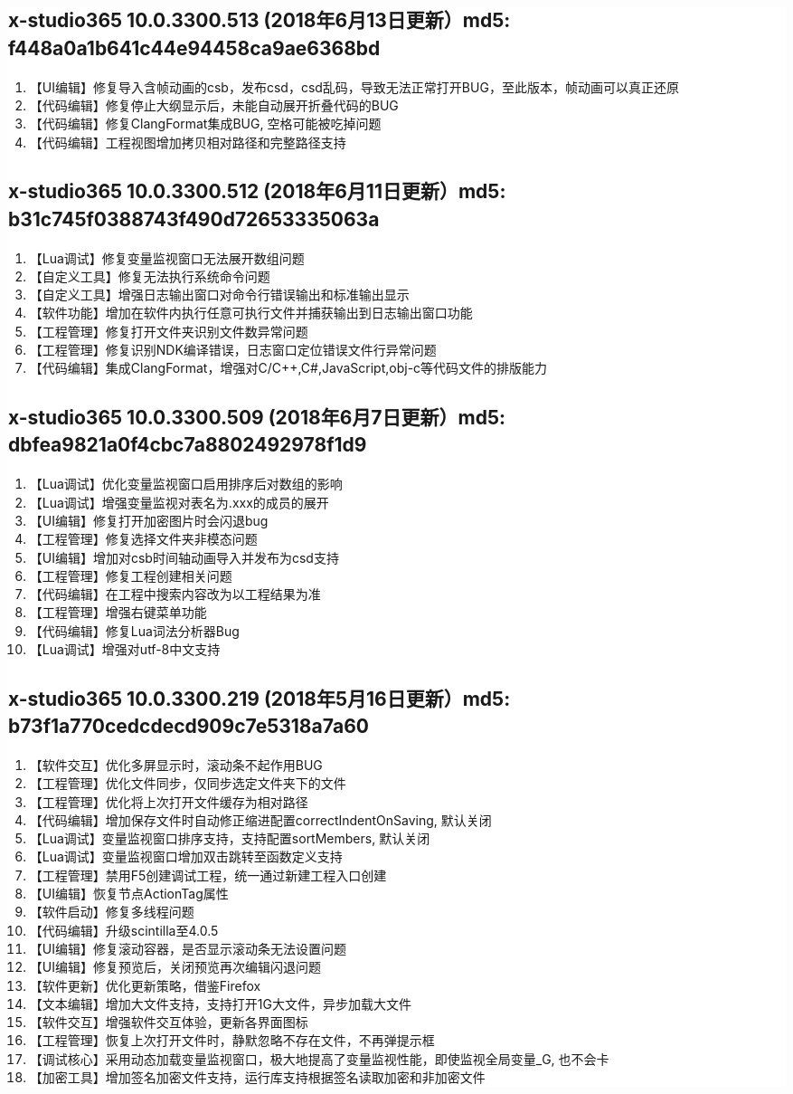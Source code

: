 ## x-studio365 10.0.3300.513 (2018年6月13日更新）md5: f448a0a1b641c44e94458ca9ae6368bd
1. 【UI编辑】修复导入含帧动画的csb，发布csd，csd乱码，导致无法正常打开BUG，至此版本，帧动画可以真正还原
2. 【代码编辑】修复停止大纲显示后，未能自动展开折叠代码的BUG
3. 【代码编辑】修复ClangFormat集成BUG, 空格可能被吃掉问题
4. 【代码编辑】工程视图增加拷贝相对路径和完整路径支持

## x-studio365 10.0.3300.512 (2018年6月11日更新）md5: b31c745f0388743f490d72653335063a
1. 【Lua调试】修复变量监视窗口无法展开数组问题
2. 【自定义工具】修复无法执行系统命令问题
3. 【自定义工具】增强日志输出窗口对命令行错误输出和标准输出显示
4. 【软件功能】增加在软件内执行任意可执行文件并捕获输出到日志输出窗口功能
5. 【工程管理】修复打开文件夹识别文件数异常问题
6. 【工程管理】修复识别NDK编译错误，日志窗口定位错误文件行异常问题
7. 【代码编辑】集成ClangFormat，增强对C/C++,C#,JavaScript,obj-c等代码文件的排版能力

## x-studio365 10.0.3300.509 (2018年6月7日更新）md5: dbfea9821a0f4cbc7a8802492978f1d9
1. 【Lua调试】优化变量监视窗口启用排序后对数组的影响
2. 【Lua调试】增强变量监视对表名为.xxx的成员的展开
3. 【UI编辑】修复打开加密图片时会闪退bug
4. 【工程管理】修复选择文件夹非模态问题
5. 【UI编辑】增加对csb时间轴动画导入并发布为csd支持
6. 【工程管理】修复工程创建相关问题
7. 【代码编辑】在工程中搜索内容改为以工程结果为准
8. 【工程管理】增强右键菜单功能
9. 【代码编辑】修复Lua词法分析器Bug
10. 【Lua调试】增强对utf-8中文支持

## x-studio365 10.0.3300.219 (2018年5月16日更新）md5: b73f1a770cedcdecd909c7e5318a7a60
1. 【软件交互】优化多屏显示时，滚动条不起作用BUG
2. 【工程管理】优化文件同步，仅同步选定文件夹下的文件
3. 【工程管理】优化将上次打开文件缓存为相对路径
5. 【代码编辑】增加保存文件时自动修正缩进配置correctIndentOnSaving, 默认关闭
6. 【Lua调试】变量监视窗口排序支持，支持配置sortMembers, 默认关闭
7. 【Lua调试】变量监视窗口增加双击跳转至函数定义支持
8. 【工程管理】禁用F5创建调试工程，统一通过新建工程入口创建
9. 【UI编辑】恢复节点ActionTag属性
10. 【软件启动】修复多线程问题
11. 【代码编辑】升级scintilla至4.0.5
12. 【UI编辑】修复滚动容器，是否显示滚动条无法设置问题
13. 【UI编辑】修复预览后，关闭预览再次编辑闪退问题
14. 【软件更新】优化更新策略，借鉴Firefox
15. 【文本编辑】增加大文件支持，支持打开1G大文件，异步加载大文件
16. 【软件交互】增强软件交互体验，更新各界面图标
17. 【工程管理】恢复上次打开文件时，静默忽略不存在文件，不再弹提示框
18. 【调试核心】采用动态加载变量监视窗口，极大地提高了变量监视性能，即使监视全局变量_G, 也不会卡
19. 【加密工具】增加签名加密文件支持，运行库支持根据签名读取加密和非加密文件
